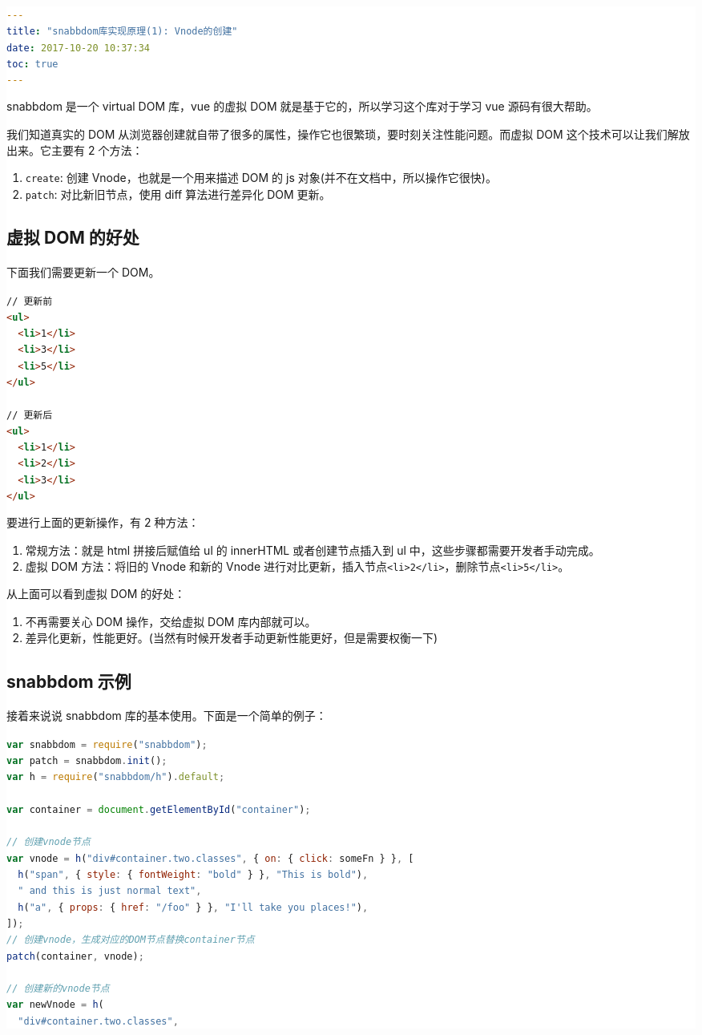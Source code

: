 ```yaml
---
title: "snabbdom库实现原理(1): Vnode的创建"
date: 2017-10-20 10:37:34
toc: true
---
```


snabbdom 是一个 virtual DOM 库，vue 的虚拟 DOM 就是基于它的，所以学习这个库对于学习 vue 源码有很大帮助。

我们知道真实的 DOM 从浏览器创建就自带了很多的属性，操作它也很繁琐，要时刻关注性能问题。而虚拟 DOM 这个技术可以让我们解放出来。它主要有 2 个方法：

1. `create`: 创建 Vnode，也就是一个用来描述 DOM 的 js 对象(并不在文档中，所以操作它很快)。
2. `patch`: 对比新旧节点，使用 diff 算法进行差异化 DOM 更新。

## 虚拟 DOM 的好处

下面我们需要更新一个 DOM。

```html
// 更新前
<ul>
  <li>1</li>
  <li>3</li>
  <li>5</li>
</ul>

// 更新后
<ul>
  <li>1</li>
  <li>2</li>
  <li>3</li>
</ul>
```

要进行上面的更新操作，有 2 种方法：

1. 常规方法：就是 html 拼接后赋值给 ul 的 innerHTML 或者创建节点插入到 ul 中，这些步骤都需要开发者手动完成。
2. 虚拟 DOM 方法：将旧的 Vnode 和新的 Vnode 进行对比更新，插入节点`<li>2</li>`，删除节点`<li>5</li>`。

从上面可以看到虚拟 DOM 的好处：

1. 不再需要关心 DOM 操作，交给虚拟 DOM 库内部就可以。
2. 差异化更新，性能更好。(当然有时候开发者手动更新性能更好，但是需要权衡一下)

## snabbdom 示例

接着来说说 snabbdom 库的基本使用。下面是一个简单的例子：

```javascript
var snabbdom = require("snabbdom");
var patch = snabbdom.init();
var h = require("snabbdom/h").default;

var container = document.getElementById("container");

// 创建vnode节点
var vnode = h("div#container.two.classes", { on: { click: someFn } }, [
  h("span", { style: { fontWeight: "bold" } }, "This is bold"),
  " and this is just normal text",
  h("a", { props: { href: "/foo" } }, "I'll take you places!"),
]);
// 创建vnode，生成对应的DOM节点替换container节点
patch(container, vnode);

// 创建新的vnode节点
var newVnode = h(
  "div#container.two.classes",
```